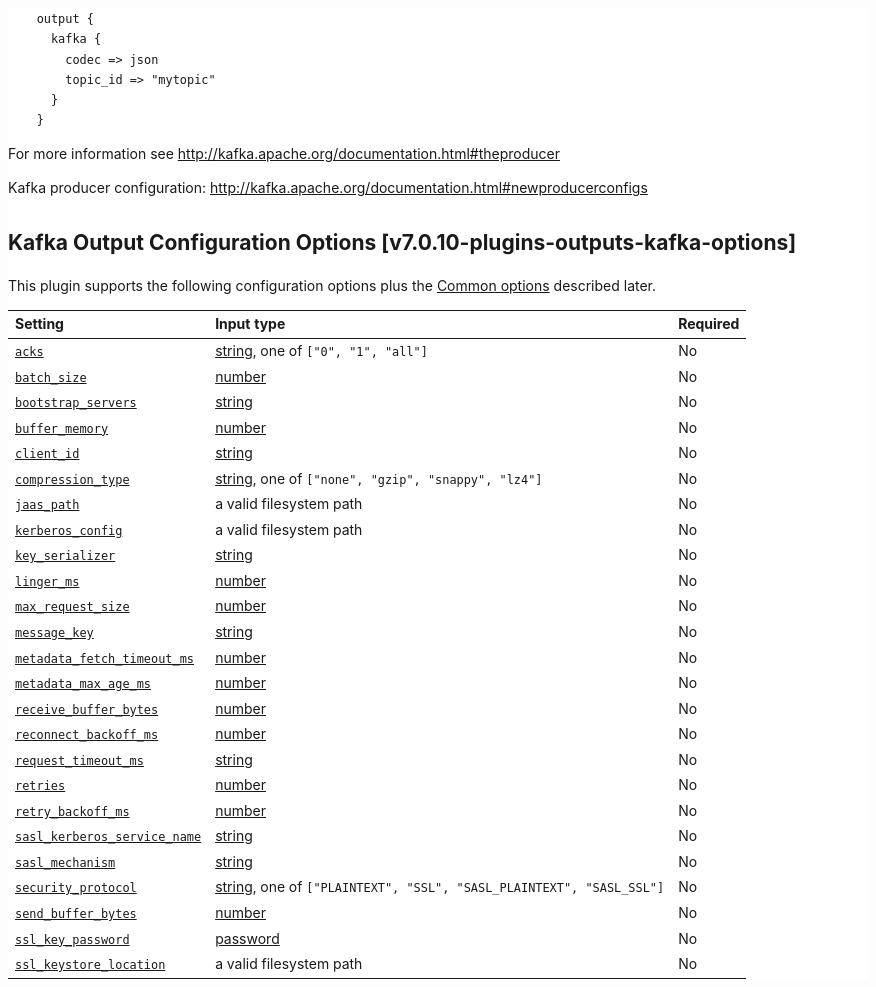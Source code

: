 ```
    output {
      kafka {
        codec => json
        topic_id => "mytopic"
      }
    }
```

For more information see <http://kafka.apache.org/documentation.html#theproducer>

Kafka producer configuration: <http://kafka.apache.org/documentation.html#newproducerconfigs>

## Kafka Output Configuration Options [v7.0.10-plugins-outputs-kafka-options]

This plugin supports the following configuration options plus the [Common options](v7-0-10-plugins-outputs-kafka.md#v7.0.10-plugins-outputs-kafka-common-options) described later.

| Setting | Input type | Required |
| :- | :- | :- |
| [`acks`](v7-0-10-plugins-outputs-kafka.md#v7.0.10-plugins-outputs-kafka-acks) | [string](/lsr/value-types.md#string), one of `["0", "1", "all"]` | No |
| [`batch_size`](v7-0-10-plugins-outputs-kafka.md#v7.0.10-plugins-outputs-kafka-batch_size) | [number](/lsr/value-types.md#number) | No |
| [`bootstrap_servers`](v7-0-10-plugins-outputs-kafka.md#v7.0.10-plugins-outputs-kafka-bootstrap_servers) | [string](/lsr/value-types.md#string) | No |
| [`buffer_memory`](v7-0-10-plugins-outputs-kafka.md#v7.0.10-plugins-outputs-kafka-buffer_memory) | [number](/lsr/value-types.md#number) | No |
| [`client_id`](v7-0-10-plugins-outputs-kafka.md#v7.0.10-plugins-outputs-kafka-client_id) | [string](/lsr/value-types.md#string) | No |
| [`compression_type`](v7-0-10-plugins-outputs-kafka.md#v7.0.10-plugins-outputs-kafka-compression_type) | [string](/lsr/value-types.md#string), one of `["none", "gzip", "snappy", "lz4"]` | No |
| [`jaas_path`](v7-0-10-plugins-outputs-kafka.md#v7.0.10-plugins-outputs-kafka-jaas_path) | a valid filesystem path | No |
| [`kerberos_config`](v7-0-10-plugins-outputs-kafka.md#v7.0.10-plugins-outputs-kafka-kerberos_config) | a valid filesystem path | No |
| [`key_serializer`](v7-0-10-plugins-outputs-kafka.md#v7.0.10-plugins-outputs-kafka-key_serializer) | [string](/lsr/value-types.md#string) | No |
| [`linger_ms`](v7-0-10-plugins-outputs-kafka.md#v7.0.10-plugins-outputs-kafka-linger_ms) | [number](/lsr/value-types.md#number) | No |
| [`max_request_size`](v7-0-10-plugins-outputs-kafka.md#v7.0.10-plugins-outputs-kafka-max_request_size) | [number](/lsr/value-types.md#number) | No |
| [`message_key`](v7-0-10-plugins-outputs-kafka.md#v7.0.10-plugins-outputs-kafka-message_key) | [string](/lsr/value-types.md#string) | No |
| [`metadata_fetch_timeout_ms`](v7-0-10-plugins-outputs-kafka.md#v7.0.10-plugins-outputs-kafka-metadata_fetch_timeout_ms) | [number](/lsr/value-types.md#number) | No |
| [`metadata_max_age_ms`](v7-0-10-plugins-outputs-kafka.md#v7.0.10-plugins-outputs-kafka-metadata_max_age_ms) | [number](/lsr/value-types.md#number) | No |
| [`receive_buffer_bytes`](v7-0-10-plugins-outputs-kafka.md#v7.0.10-plugins-outputs-kafka-receive_buffer_bytes) | [number](/lsr/value-types.md#number) | No |
| [`reconnect_backoff_ms`](v7-0-10-plugins-outputs-kafka.md#v7.0.10-plugins-outputs-kafka-reconnect_backoff_ms) | [number](/lsr/value-types.md#number) | No |
| [`request_timeout_ms`](v7-0-10-plugins-outputs-kafka.md#v7.0.10-plugins-outputs-kafka-request_timeout_ms) | [string](/lsr/value-types.md#string) | No |
| [`retries`](v7-0-10-plugins-outputs-kafka.md#v7.0.10-plugins-outputs-kafka-retries) | [number](/lsr/value-types.md#number) | No |
| [`retry_backoff_ms`](v7-0-10-plugins-outputs-kafka.md#v7.0.10-plugins-outputs-kafka-retry_backoff_ms) | [number](/lsr/value-types.md#number) | No |
| [`sasl_kerberos_service_name`](v7-0-10-plugins-outputs-kafka.md#v7.0.10-plugins-outputs-kafka-sasl_kerberos_service_name) | [string](/lsr/value-types.md#string) | No |
| [`sasl_mechanism`](v7-0-10-plugins-outputs-kafka.md#v7.0.10-plugins-outputs-kafka-sasl_mechanism) | [string](/lsr/value-types.md#string) | No |
| [`security_protocol`](v7-0-10-plugins-outputs-kafka.md#v7.0.10-plugins-outputs-kafka-security_protocol) | [string](/lsr/value-types.md#string), one of `["PLAINTEXT", "SSL", "SASL_PLAINTEXT", "SASL_SSL"]` | No |
| [`send_buffer_bytes`](v7-0-10-plugins-outputs-kafka.md#v7.0.10-plugins-outputs-kafka-send_buffer_bytes) | [number](/lsr/value-types.md#number) | No |
| [`ssl_key_password`](v7-0-10-plugins-outputs-kafka.md#v7.0.10-plugins-outputs-kafka-ssl_key_password) | [password](/lsr/value-types.md#password) | No |
| [`ssl_keystore_location`](v7-0-10-plugins-outputs-kafka.md#v7.0.10-plugins-outputs-kafka-ssl_keystore_location) | a valid filesystem path | No |